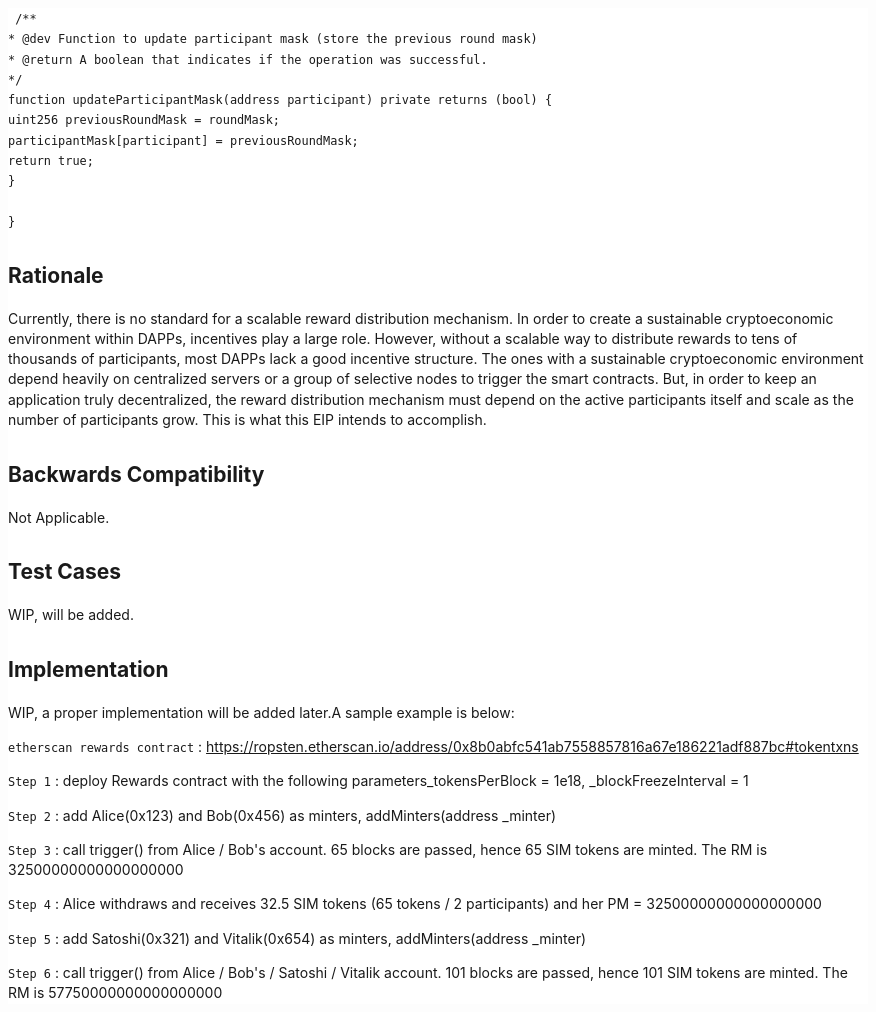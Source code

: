 ``` 
 /**
* @dev Function to update participant mask (store the previous round mask)
* @return A boolean that indicates if the operation was successful.
*/
function updateParticipantMask(address participant) private returns (bool) {
uint256 previousRoundMask = roundMask;
participantMask[participant] = previousRoundMask;
return true;
}

}
``` 

## Rationale

Currently, there is no standard for a scalable reward distribution mechanism. In order to create a sustainable cryptoeconomic environment within DAPPs, incentives play a large role. However, without a scalable way to distribute rewards to tens of thousands of participants, most DAPPs lack a good incentive structure. The ones with a sustainable cryptoeconomic environment depend heavily on centralized servers or a group of selective nodes to trigger the smart contracts. But, in order to keep an application truly decentralized, the reward distribution mechanism must depend on the active participants itself and scale as the number of participants grow. This is what this EIP intends to accomplish.

## Backwards Compatibility

Not Applicable. 

## Test Cases

WIP, will be added.

## Implementation

WIP, a proper implementation will be added later.A sample example is below: 

`etherscan rewards contract` : https://ropsten.etherscan.io/address/0x8b0abfc541ab7558857816a67e186221adf887bc#tokentxns

`Step 1` : deploy Rewards contract with the following parameters_tokensPerBlock = 1e18, _blockFreezeInterval = 1

`Step 2` : add Alice(0x123) and Bob(0x456) as minters, addMinters(address _minter) 

`Step 3` : call trigger() from Alice / Bob's account. 65 blocks are passed, hence 65 SIM tokens are minted. The RM is 32500000000000000000

`Step 4` : Alice withdraws and receives 32.5 SIM tokens (65 tokens / 2 participants) and her PM = 32500000000000000000 

`Step 5` : add Satoshi(0x321) and Vitalik(0x654) as minters, addMinters(address _minter) 

`Step 6` : call trigger() from Alice / Bob's / Satoshi / Vitalik account. 101 blocks are passed, hence 101 SIM tokens are minted. The RM is 57750000000000000000
